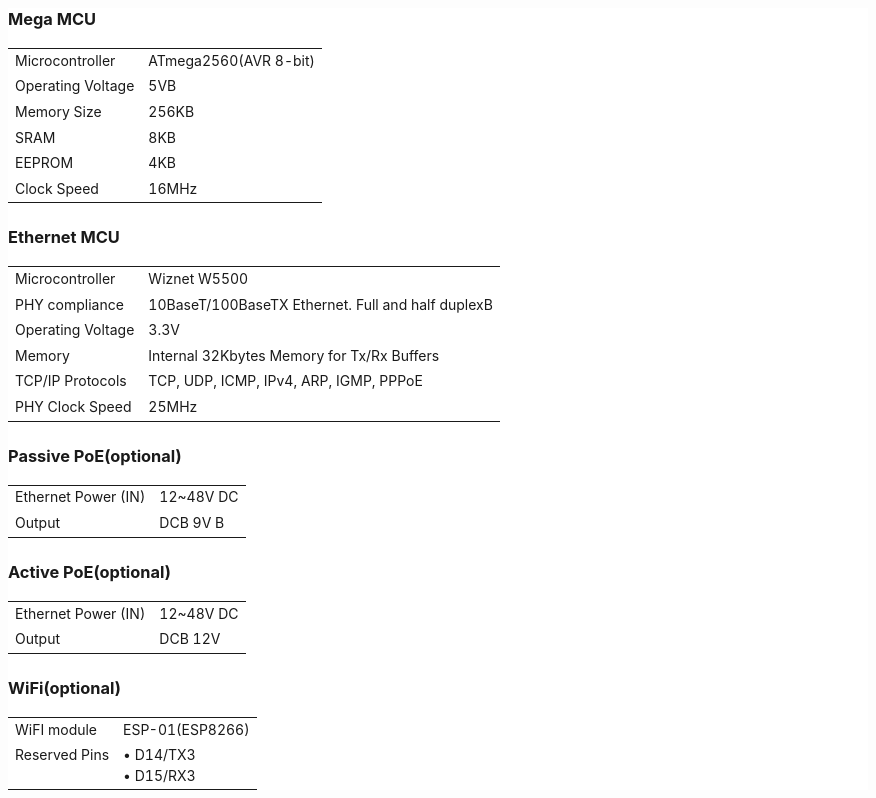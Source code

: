 ### Mega MCU

|||
|---|---|
|Microcontroller |ATmega2560(AVR 8-bit)|
|Operating Voltage   |5VВ |
|Memory Size |256KB|
|SRAM    |8KB|
|EEPROM  |4KB|
|Clock Speed |16MHz|

### Ethernet MCU

|||
|---|---|
|Microcontroller |Wiznet W5500|
|PHY compliance  |10BaseT/100BaseTX Ethernet. Full and half duplexВ|
|Operating Voltage   |3.3V|
|Memory  |Internal 32Kbytes Memory for Tx/Rx Buffers|
|TCP/IP Protocols    |TCP, UDP, ICMP, IPv4, ARP, IGMP, PPPoE|
|PHY Clock Speed |25MHz|

### Passive PoE(optional)

|||
|---|---|
|Ethernet Power (IN) |12~48V DC|
|Output  |DCВ 9V В|

### Active PoE(optional)

|||
|---|---|
|Ethernet Power (IN) |12~48V DC|
|Output  |DCВ 12V|

### WiFi(optional)

|||
|---|---|
|WiFI module |ESP-01(ESP8266)|
|Reserved Pins   | &bull; D14/TX3<br/> &bull; D15/RX3|
